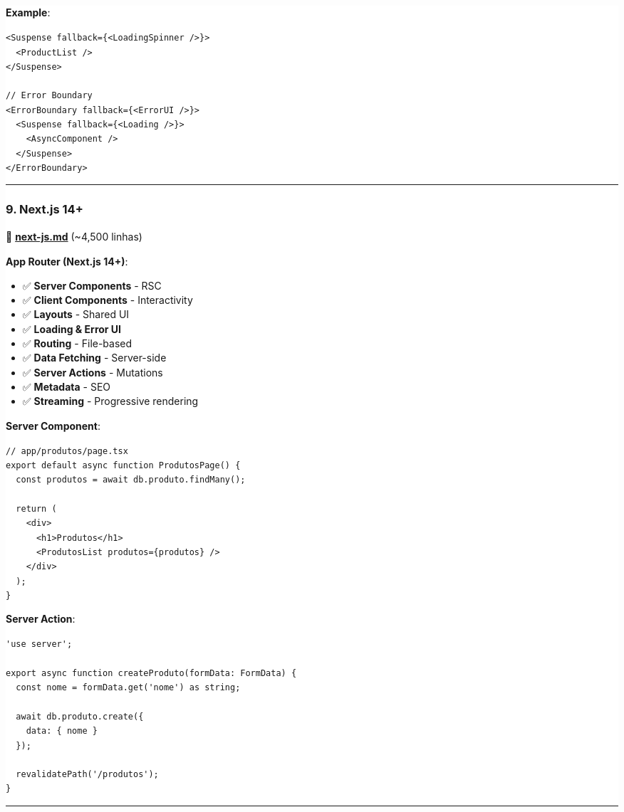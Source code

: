 **Example**:
```tsx
<Suspense fallback={<LoadingSpinner />}>
  <ProductList />
</Suspense>

// Error Boundary
<ErrorBoundary fallback={<ErrorUI />}>
  <Suspense fallback={<Loading />}>
    <AsyncComponent />
  </Suspense>
</ErrorBoundary>
```

---

### 9. Next.js 14+
📄 **[next-js.md](./next-js.md)** (~4,500 linhas)

**App Router (Next.js 14+)**:
- ✅ **Server Components** - RSC
- ✅ **Client Components** - Interactivity
- ✅ **Layouts** - Shared UI
- ✅ **Loading & Error UI**
- ✅ **Routing** - File-based
- ✅ **Data Fetching** - Server-side
- ✅ **Server Actions** - Mutations
- ✅ **Metadata** - SEO
- ✅ **Streaming** - Progressive rendering

**Server Component**:
```tsx
// app/produtos/page.tsx
export default async function ProdutosPage() {
  const produtos = await db.produto.findMany();
  
  return (
    <div>
      <h1>Produtos</h1>
      <ProdutosList produtos={produtos} />
    </div>
  );
}
```

**Server Action**:
```tsx
'use server';

export async function createProduto(formData: FormData) {
  const nome = formData.get('nome') as string;
  
  await db.produto.create({
    data: { nome }
  });
  
  revalidatePath('/produtos');
}
```

---